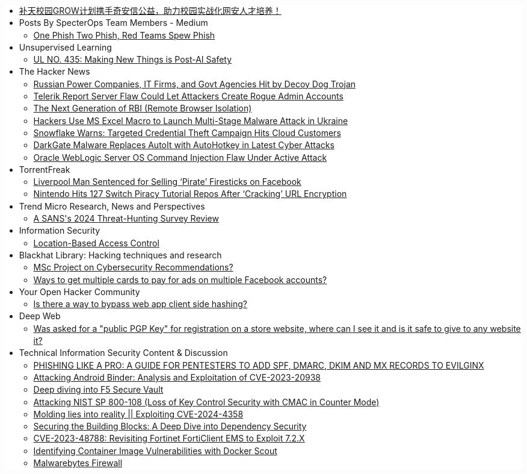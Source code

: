   - [补天校园GROW计划携手奇安信公益，助力校园实战化网安人才培养！](https://mp.weixin.qq.com/s?__biz=MzI2NzY5MDI3NQ==&mid=2247503821&idx=1&sn=d2360f6b58ff4fac0f7a464c8bbe4638&chksm=eaf98781dd8e0e97d3a5e6f1b213f33364d2d3cc343ab2535191d9b9a72b79a647a00db55005&scene=58&subscene=0#rd)
- Posts By SpecterOps Team Members - Medium
  - [One Phish Two Phish, Red Teams Spew Phish](https://posts.specterops.io/one-phish-two-phish-red-teams-spew-phish-1a2f02010ed7?source=rss----f05f8696e3cc---4)
- Unsupervised Learning
  - [UL NO. 435: Making New Things is Post-AI Safety](https://danielmiessler.com/p/ul-435)
- The Hacker News
  - [Russian Power Companies, IT Firms, and Govt Agencies Hit by Decoy Dog Trojan](https://thehackernews.com/2024/06/russian-power-companies-it-firms-and.html)
  - [Telerik Report Server Flaw Could Let Attackers Create Rogue Admin Accounts](https://thehackernews.com/2024/06/telerik-report-server-flaw-could-let.html)
  - [The Next Generation of RBI (Remote Browser Isolation)](https://thehackernews.com/2024/06/the-next-generation-of-rbi-remote.html)
  - [Hackers Use MS Excel Macro to Launch Multi-Stage Malware Attack in Ukraine](https://thehackernews.com/2024/06/hackers-use-ms-excel-macro-to-launch.html)
  - [Snowflake Warns: Targeted Credential Theft Campaign Hits Cloud Customers](https://thehackernews.com/2024/06/snowflake-warns-targeted-credential.html)
  - [DarkGate Malware Replaces AutoIt with AutoHotkey in Latest Cyber Attacks](https://thehackernews.com/2024/06/darkgate-malware-replaces-autoit-with.html)
  - [Oracle WebLogic Server OS Command Injection Flaw Under Active Attack](https://thehackernews.com/2024/06/oracle-weblogic-server-os-command.html)
- TorrentFreak
  - [Liverpool Man Sentenced for Selling ‘Pirate’ Firesticks on Facebook](https://torrentfreak.com/liverpool-man-sentenced-for-selling-pirate-firesticks-on-facebook-240604/)
  - [Nintendo Hits 127 Switch Piracy Tutorial Repos After ‘Cracking’ URL Encryption](https://torrentfreak.com/nintendo-hits-127-switch-piracy-tutorial-repos-after-cracking-url-encryption-240604/)
- Trend Micro Research, News and Perspectives
  - [A SANS's 2024 Threat-Hunting Survey Review](https://www.trendmicro.com/en_us/research/24/f/sans-2024-threat-hunting-survey-review.html)
- Information Security
  - [Location-Based Access Control](https://www.reddit.com/r/Information_Security/comments/1d7nzvv/locationbased_access_control/)
- Blackhat Library: Hacking techniques and research
  - [MSc Project on Cybersecurity Recommendations?](https://www.reddit.com/r/blackhat/comments/1d84xc4/msc_project_on_cybersecurity_recommendations/)
  - [Ways to get multiple cards to pay for ads on multiple Facebook accounts?](https://www.reddit.com/r/blackhat/comments/1d85038/ways_to_get_multiple_cards_to_pay_for_ads_on/)
- Your Open Hacker Community
  - [Is there a way to bypass web app client side hashing?](https://www.reddit.com/r/HowToHack/comments/1d88qtf/is_there_a_way_to_bypass_web_app_client_side/)
- Deep Web
  - [Was asked for a "public PGP Key" for registration on a store website, where can I see it and is it safe to give to any website it?](https://www.reddit.com/r/deepweb/comments/1d7of1a/was_asked_for_a_public_pgp_key_for_registration/)
- Technical Information Security Content & Discussion
  - [PHISHING LIKE A PRO: A GUIDE FOR PENTESTERS TO ADD SPF, DMARC, DKIM AND MX RECORDS TO EVILGINX](https://www.reddit.com/r/netsec/comments/1d7t6iq/phishing_like_a_pro_a_guide_for_pentesters_to_add/)
  - [Attacking Android Binder: Analysis and Exploitation of CVE-2023-20938](https://www.reddit.com/r/netsec/comments/1d7vi9r/attacking_android_binder_analysis_and/)
  - [Deep diving into F5 Secure Vault](https://www.reddit.com/r/netsec/comments/1d7tj6l/deep_diving_into_f5_secure_vault/)
  - [Attacking NIST SP 800-108 (Loss of Key Control Security with CMAC in Counter Mode)](https://www.reddit.com/r/netsec/comments/1d7rs6y/attacking_nist_sp_800108_loss_of_key_control/)
  - [Molding lies into reality || Exploiting CVE-2024-4358](https://www.reddit.com/r/netsec/comments/1d7n72y/molding_lies_into_reality_exploiting_cve20244358/)
  - [Securing the Building Blocks: A Deep Dive into Dependency Security](https://www.reddit.com/r/netsec/comments/1d7w3ei/securing_the_building_blocks_a_deep_dive_into/)
  - [CVE-2023-48788: Revisiting Fortinet FortiClient EMS to Exploit 7.2.X](https://www.reddit.com/r/netsec/comments/1d7vokk/cve202348788_revisiting_fortinet_forticlient_ems/)
  - [Identifying Container Image Vulnerabilities with Docker Scout](https://www.reddit.com/r/netsec/comments/1d7tgvt/identifying_container_image_vulnerabilities_with/)
  - [Malwarebytes Firewall](https://www.reddit.com/r/netsec/comments/1d85583/malwarebytes_firewall/)